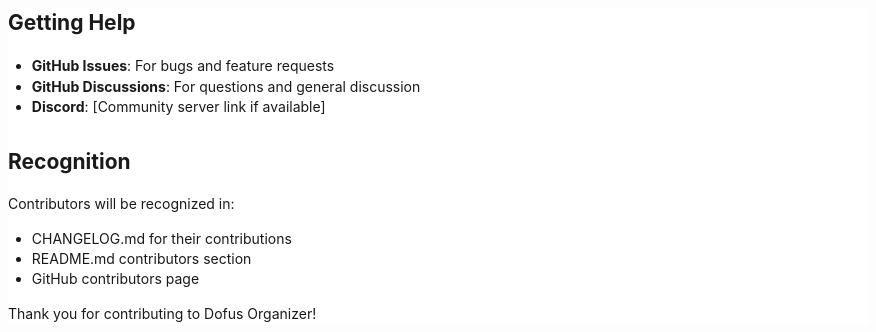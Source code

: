 ## Getting Help

- **GitHub Issues**: For bugs and feature requests
- **GitHub Discussions**: For questions and general discussion
- **Discord**: [Community server link if available]

## Recognition

Contributors will be recognized in:
- CHANGELOG.md for their contributions
- README.md contributors section
- GitHub contributors page

Thank you for contributing to Dofus Organizer!